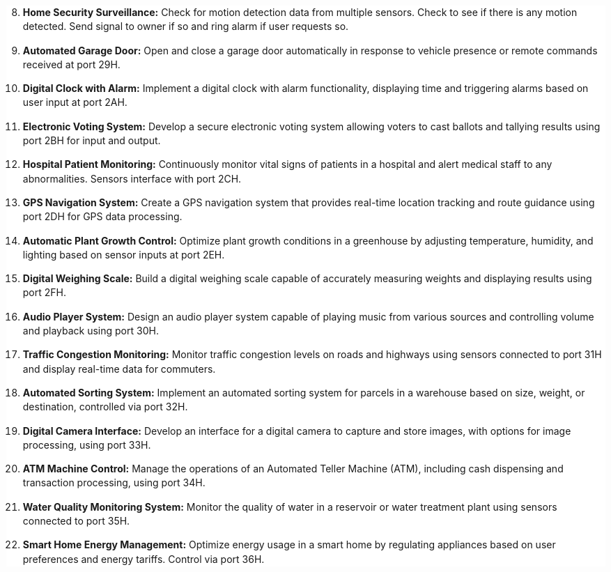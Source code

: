 8. **Home Security Surveillance:**
   Check for motion detection data from multiple sensors. Check to see if there is any motion detected. Send signal to owner if so and ring alarm if user requests so.

9. **Automated Garage Door:**
   Open and close a garage door automatically in response to vehicle presence or remote commands received at port 29H.

10. **Digital Clock with Alarm:**
    Implement a digital clock with alarm functionality, displaying time and triggering alarms based on user input at port 2AH.

11. **Electronic Voting System:**
    Develop a secure electronic voting system allowing voters to cast ballots and tallying results using port 2BH for input and output.

12. **Hospital Patient Monitoring:**
    Continuously monitor vital signs of patients in a hospital and alert medical staff to any abnormalities. Sensors interface with port 2CH.

13. **GPS Navigation System:**
    Create a GPS navigation system that provides real-time location tracking and route guidance using port 2DH for GPS data processing.

14. **Automatic Plant Growth Control:**
    Optimize plant growth conditions in a greenhouse by adjusting temperature, humidity, and lighting based on sensor inputs at port 2EH.

15. **Digital Weighing Scale:**
    Build a digital weighing scale capable of accurately measuring weights and displaying results using port 2FH.

16. **Audio Player System:**
    Design an audio player system capable of playing music from various sources and controlling volume and playback using port 30H.

17. **Traffic Congestion Monitoring:**
    Monitor traffic congestion levels on roads and highways using sensors connected to port 31H and display real-time data for commuters.

18. **Automated Sorting System:**
    Implement an automated sorting system for parcels in a warehouse based on size, weight, or destination, controlled via port 32H.

19. **Digital Camera Interface:**
    Develop an interface for a digital camera to capture and store images, with options for image processing, using port 33H.

20. **ATM Machine Control:**
    Manage the operations of an Automated Teller Machine (ATM), including cash dispensing and transaction processing, using port 34H.

21. **Water Quality Monitoring System:**
    Monitor the quality of water in a reservoir or water treatment plant using sensors connected to port 35H.

22. **Smart Home Energy Management:**
    Optimize energy usage in a smart home by regulating appliances based on user preferences and energy tariffs. Control via port 36H.
